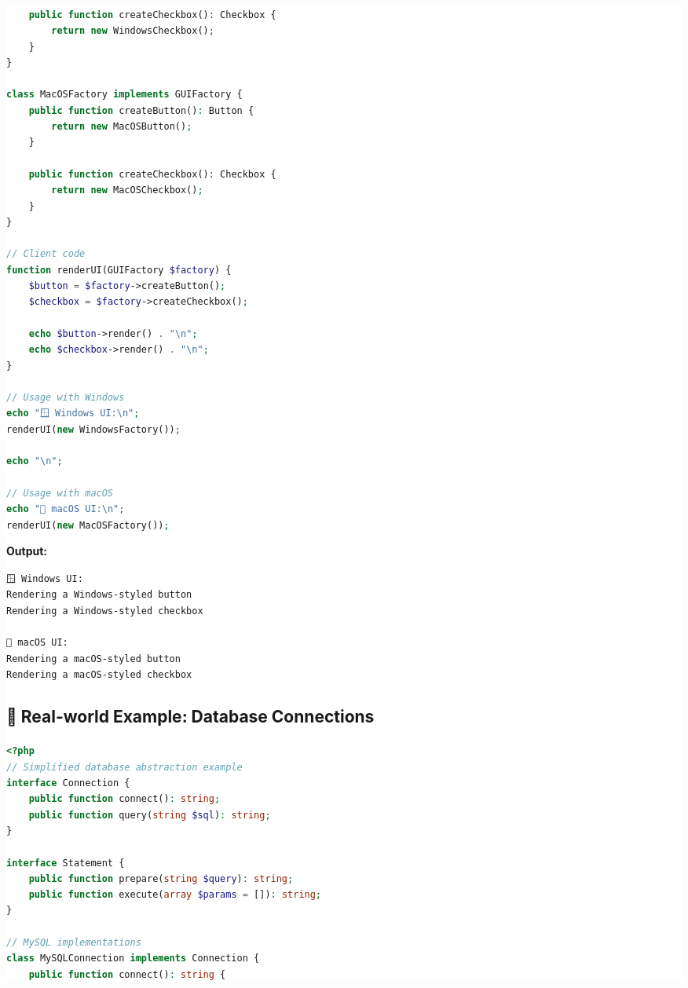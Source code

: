 ```php
    public function createCheckbox(): Checkbox {
        return new WindowsCheckbox();
    }
}

class MacOSFactory implements GUIFactory {
    public function createButton(): Button {
        return new MacOSButton();
    }
    
    public function createCheckbox(): Checkbox {
        return new MacOSCheckbox();
    }
}

// Client code
function renderUI(GUIFactory $factory) {
    $button = $factory->createButton();
    $checkbox = $factory->createCheckbox();
    
    echo $button->render() . "\n";
    echo $checkbox->render() . "\n";
}

// Usage with Windows
echo "🪟 Windows UI:\n";
renderUI(new WindowsFactory());

echo "\n";

// Usage with macOS
echo "🍎 macOS UI:\n";
renderUI(new MacOSFactory());
```

**Output:**
```
🪟 Windows UI:
Rendering a Windows-styled button
Rendering a Windows-styled checkbox

🍎 macOS UI:
Rendering a macOS-styled button
Rendering a macOS-styled checkbox
```

## 💾 Real-world Example: Database Connections

```php
<?php
// Simplified database abstraction example
interface Connection {
    public function connect(): string;
    public function query(string $sql): string;
}

interface Statement {
    public function prepare(string $query): string;
    public function execute(array $params = []): string;
}

// MySQL implementations
class MySQLConnection implements Connection {
    public function connect(): string {
```